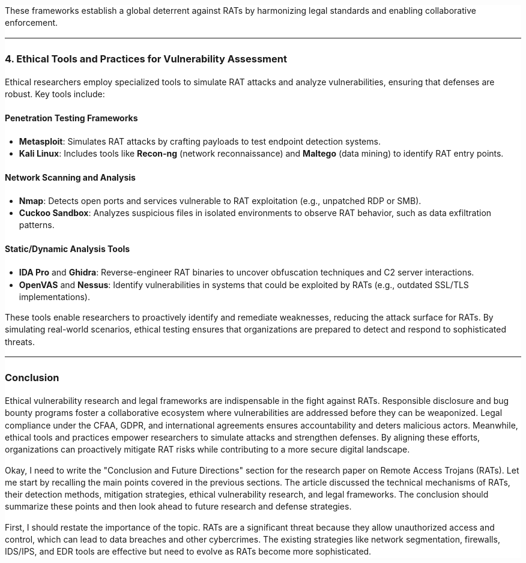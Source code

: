 These frameworks establish a global deterrent against RATs by harmonizing legal standards and enabling collaborative enforcement.

---

### **4. Ethical Tools and Practices for Vulnerability Assessment**  
Ethical researchers employ specialized tools to simulate RAT attacks and analyze vulnerabilities, ensuring that defenses are robust. Key tools include:  

#### **Penetration Testing Frameworks**  
- **Metasploit**: Simulates RAT attacks by crafting payloads to test endpoint detection systems.  
- **Kali Linux**: Includes tools like **Recon-ng** (network reconnaissance) and **Maltego** (data mining) to identify RAT entry points.  

#### **Network Scanning and Analysis**  
- **Nmap**: Detects open ports and services vulnerable to RAT exploitation (e.g., unpatched RDP or SMB).  
- **Cuckoo Sandbox**: Analyzes suspicious files in isolated environments to observe RAT behavior, such as data exfiltration patterns.  

#### **Static/Dynamic Analysis Tools**  
- **IDA Pro** and **Ghidra**: Reverse-engineer RAT binaries to uncover obfuscation techniques and C2 server interactions.  
- **OpenVAS** and **Nessus**: Identify vulnerabilities in systems that could be exploited by RATs (e.g., outdated SSL/TLS implementations).  

These tools enable researchers to proactively identify and remediate weaknesses, reducing the attack surface for RATs. By simulating real-world scenarios, ethical testing ensures that organizations are prepared to detect and respond to sophisticated threats.

---

### **Conclusion**  
Ethical vulnerability research and legal frameworks are indispensable in the fight against RATs. Responsible disclosure and bug bounty programs foster a collaborative ecosystem where vulnerabilities are addressed before they can be weaponized. Legal compliance under the CFAA, GDPR, and international agreements ensures accountability and deters malicious actors. Meanwhile, ethical tools and practices empower researchers to simulate attacks and strengthen defenses. By aligning these efforts, organizations can proactively mitigate RAT risks while contributing to a more secure digital landscape.


<think>
Okay, I need to write the "Conclusion and Future Directions" section for the research paper on Remote Access Trojans (RATs). Let me start by recalling the main points covered in the previous sections. The article discussed the technical mechanisms of RATs, their detection methods, mitigation strategies, ethical vulnerability research, and legal frameworks. The conclusion should summarize these points and then look ahead to future research and defense strategies.

First, I should restate the importance of the topic. RATs are a significant threat because they allow unauthorized access and control, which can lead to data breaches and other cybercrimes. The existing strategies like network segmentation, firewalls, IDS/IPS, and EDR tools are effective but need to evolve as RATs become more sophisticated.
